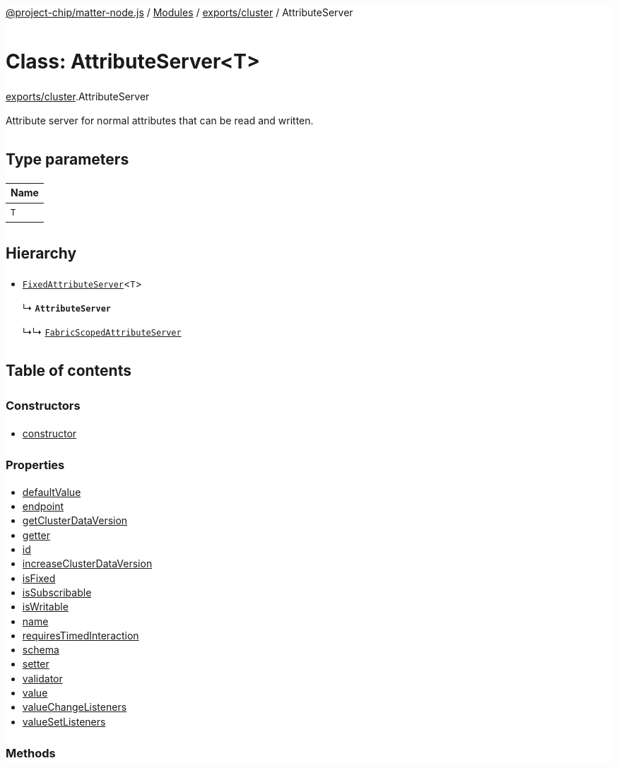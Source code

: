 [@project-chip/matter-node.js](../README.md) / [Modules](../modules.md) / [exports/cluster](../modules/exports_cluster.md) / AttributeServer

# Class: AttributeServer\<T\>

[exports/cluster](../modules/exports_cluster.md).AttributeServer

Attribute server for normal attributes that can be read and written.

## Type parameters

| Name |
| :------ |
| `T` |

## Hierarchy

- [`FixedAttributeServer`](exports_cluster.FixedAttributeServer.md)\<`T`\>

  ↳ **`AttributeServer`**

  ↳↳ [`FabricScopedAttributeServer`](exports_cluster.FabricScopedAttributeServer.md)

## Table of contents

### Constructors

- [constructor](exports_cluster.AttributeServer.md#constructor)

### Properties

- [defaultValue](exports_cluster.AttributeServer.md#defaultvalue)
- [endpoint](exports_cluster.AttributeServer.md#endpoint)
- [getClusterDataVersion](exports_cluster.AttributeServer.md#getclusterdataversion)
- [getter](exports_cluster.AttributeServer.md#getter)
- [id](exports_cluster.AttributeServer.md#id)
- [increaseClusterDataVersion](exports_cluster.AttributeServer.md#increaseclusterdataversion)
- [isFixed](exports_cluster.AttributeServer.md#isfixed)
- [isSubscribable](exports_cluster.AttributeServer.md#issubscribable)
- [isWritable](exports_cluster.AttributeServer.md#iswritable)
- [name](exports_cluster.AttributeServer.md#name)
- [requiresTimedInteraction](exports_cluster.AttributeServer.md#requirestimedinteraction)
- [schema](exports_cluster.AttributeServer.md#schema)
- [setter](exports_cluster.AttributeServer.md#setter)
- [validator](exports_cluster.AttributeServer.md#validator)
- [value](exports_cluster.AttributeServer.md#value)
- [valueChangeListeners](exports_cluster.AttributeServer.md#valuechangelisteners)
- [valueSetListeners](exports_cluster.AttributeServer.md#valuesetlisteners)

### Methods
